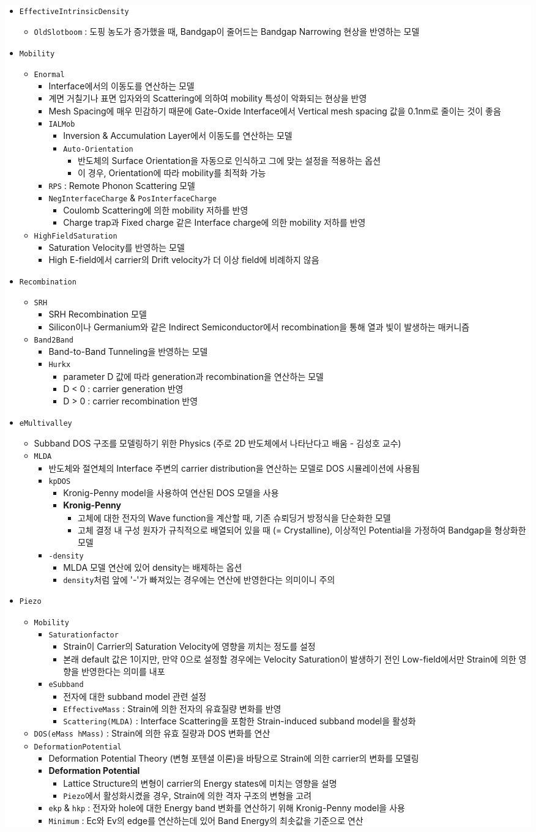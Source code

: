 - `EffectiveIntrinsicDensity`    
  - `OldSlotboom` : 도핑 농도가 증가했을 때, Bandgap이 줄어드는 Bandgap Narrowing 현상을 반영하는 모델   

- `Mobility`   
  - `Enormal`  
    - Interface에서의 이동도를 연산하는 모델  
    - 계면 거칠기나 표면 입자와의 Scattering에 의하여 mobility 특성이 악화되는 현상을 반영
    - Mesh Spacing에 매우 민감하기 때문에 Gate-Oxide Interface에서 Vertical mesh spacing 값을 0.1nm로 줄이는 것이 좋음  
    - `IALMob`  
      - Inversion & Accumulation Layer에서 이동도를 연산하는 모델   
      - `Auto-Orientation`  
        - 반도체의 Surface Orientation을 자동으로 인식하고 그에 맞는 설정을 적용하는 옵션  
        - 이 경우, Orientation에 따라 mobility를 최적화 가능  
    - `RPS` : Remote Phonon Scattering 모델   
    - `NegInterfaceCharge` & `PosInterfaceCharge`  
      - Coulomb Scattering에 의한 mobility 저하를 반영  
      - Charge trap과 Fixed charge 같은 Interface charge에 의한 mobility 저하를 반영  
  - `HighFieldSaturation`    
    - Saturation Velocity를 반영하는 모델   
    - High E-field에서 carrier의 Drift velocity가 더 이상 field에 비례하지 않음  

- `Recombination`    
  - `SRH`  
    - SRH Recombination 모델  
    - Silicon이나 Germanium와 같은 Indirect Semiconductor에서 recombination을 통해 열과 빛이 발생하는 매커니즘   
  - `Band2Band`  
    - Band-to-Band Tunneling을 반영하는 모델  
    - `Hurkx`  
      - parameter D 값에 따라 generation과 recombination을 연산하는 모델  
      - D < 0 : carrier generation 반영   
      - D > 0 : carrier recombination 반영    

- `eMultivalley`  
  - Subband DOS 구조를 모델링하기 위한 Physics (주로 2D 반도체에서 나타난다고 배움 - 김성호 교수)  
  - `MLDA`  
    - 반도체와 절연체의 Interface 주변의 carrier distribution을 연산하는 모델로 DOS 시뮬레이션에 사용됨  
    - `kpDOS`  
      - Kronig-Penny model을 사용하여 연산된 DOS 모델을 사용  
      - **Kronig-Penny**  
        - 고체에 대한 전자의 Wave function을 계산할 때, 기존 슈뢰딩거 방정식을 단순화한 모델  
        - 고체 결정 내 구성 원자가 규칙적으로 배열되어 있을 때 (= Crystalline), 이상적인 Potential을 가정하여 Bandgap을 형상화한 모델  
    - `-density`
      - MLDA 모델 연산에 있어 density는 배제하는 옵션  
      - `density`처럼 앞에 '-'가 빠져있는 경우에는 연산에 반영한다는 의미이니 주의    

- `Piezo`  
  - `Mobility`  
    - `Saturationfactor`  
      - Strain이 Carrier의 Saturation Velocity에 영향을 끼치는 정도를 설정  
      - 본래 default 값은 1이지만, 만약 0으로 설정할 경우에는 Velocity Saturation이 발생하기 전인 Low-field에서만 Strain에 의한 영향을 반영한다는 의미를 내포  
    - `eSubband`  
      - 전자에 대한 subband model 관련 설정  
      - `EffectiveMass` : Strain에 의한 전자의 유효질량 변화를 반영  
      - `Scattering(MLDA)` : Interface Scattering을 포함한 Strain-induced subband model을 활성화  
  - `DOS(eMass hMass)` : Strain에 의한 유효 질량과 DOS 변화를 연산  
  - `DeformationPotential`  
    - Deformation Potential Theory (변형 포텐셜 이론)을 바탕으로 Strain에 의한 carrier의 변화를 모델링  
    - **Deformation Potential**  
      - Lattice Structure의 변형이 carrier의 Energy states에 미치는 영향을 설명 
      - `Piezo`에서 활성화시켰을 경우, Strain에 의한 격자 구조의 변형을 고려  
    - `ekp` & `hkp` : 전자와 hole에 대한 Energy band 변화를 연산하기 위해 Kronig-Penny model을 사용  
    - `Minimum` : Ec와 Ev의 edge를 연산하는데 있어 Band Energy의 최솟값을 기준으로 연산   
